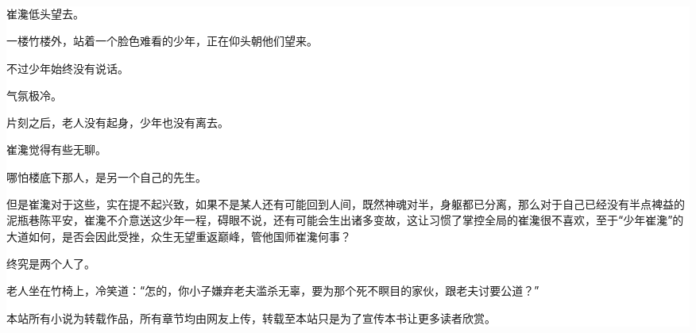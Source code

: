    崔瀺低头望去。

   一楼竹楼外，站着一个脸色难看的少年，正在仰头朝他们望来。

   不过少年始终没有说话。

   气氛极冷。

   片刻之后，老人没有起身，少年也没有离去。

   崔瀺觉得有些无聊。

   哪怕楼底下那人，是另一个自己的先生。

   但是崔瀺对于这些，实在提不起兴致，如果不是某人还有可能回到人间，既然神魂对半，身躯都已分离，那么对于自己已经没有半点裨益的泥瓶巷陈平安，崔瀺不介意送这少年一程，碍眼不说，还有可能会生出诸多变故，这让习惯了掌控全局的崔瀺很不喜欢，至于“少年崔瀺”的大道如何，是否会因此受挫，众生无望重返巅峰，管他国师崔瀺何事？

   终究是两个人了。

   老人坐在竹椅上，冷笑道：“怎的，你小子嫌弃老夫滥杀无辜，要为那个死不瞑目的家伙，跟老夫讨要公道？”

  本站所有小说为转载作品，所有章节均由网友上传，转载至本站只是为了宣传本书让更多读者欣赏。